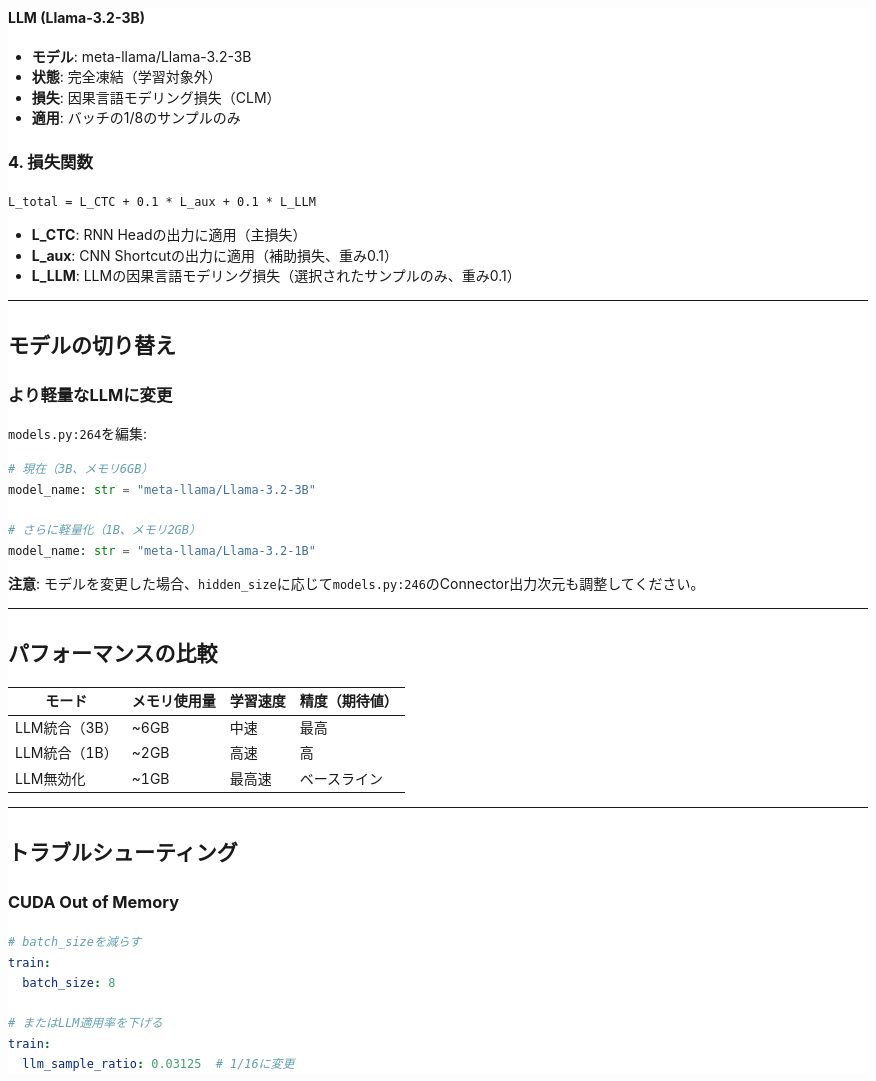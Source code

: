 #### LLM (Llama-3.2-3B)
- **モデル**: meta-llama/Llama-3.2-3B
- **状態**: 完全凍結（学習対象外）
- **損失**: 因果言語モデリング損失（CLM）
- **適用**: バッチの1/8のサンプルのみ

### 4. 損失関数
```
L_total = L_CTC + 0.1 * L_aux + 0.1 * L_LLM
```
- **L_CTC**: RNN Headの出力に適用（主損失）
- **L_aux**: CNN Shortcutの出力に適用（補助損失、重み0.1）
- **L_LLM**: LLMの因果言語モデリング損失（選択されたサンプルのみ、重み0.1）

---

## モデルの切り替え

### より軽量なLLMに変更
`models.py:264`を編集:
```python
# 現在（3B、メモリ6GB）
model_name: str = "meta-llama/Llama-3.2-3B"

# さらに軽量化（1B、メモリ2GB）
model_name: str = "meta-llama/Llama-3.2-1B"
```

**注意**: モデルを変更した場合、`hidden_size`に応じて`models.py:246`のConnector出力次元も調整してください。

---

## パフォーマンスの比較

| モード | メモリ使用量 | 学習速度 | 精度（期待値） |
|--------|-------------|---------|---------------|
| LLM統合（3B） | ~6GB | 中速 | 最高 |
| LLM統合（1B） | ~2GB | 高速 | 高 |
| LLM無効化 | ~1GB | 最高速 | ベースライン |

---

## トラブルシューティング

### CUDA Out of Memory
```yaml
# batch_sizeを減らす
train:
  batch_size: 8

# またはLLM適用率を下げる
train:
  llm_sample_ratio: 0.03125  # 1/16に変更
```
